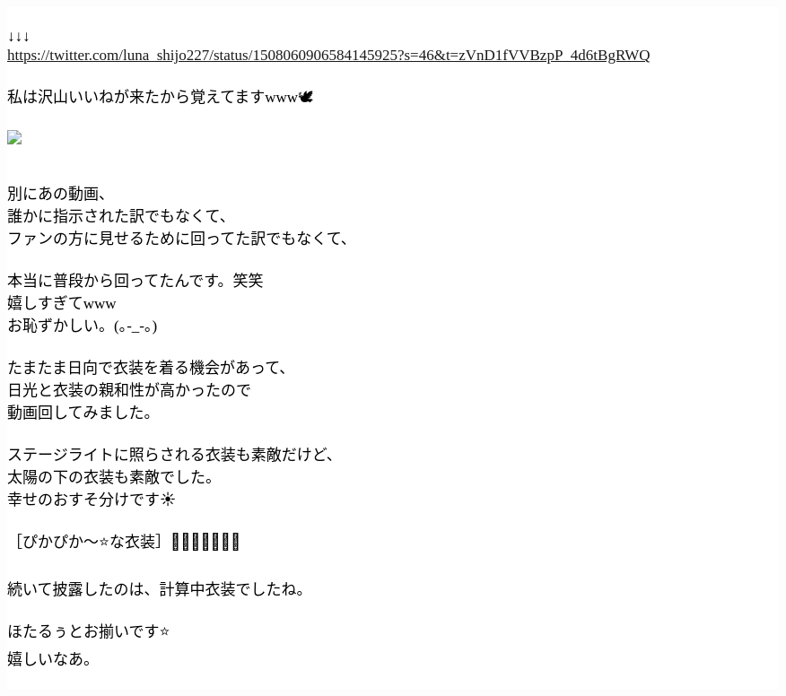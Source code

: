 <p class="p2" style="margin:0px;font-stretch:normal;font-size:17px;line-height:normal;min-height:22px;color:rgb(0,0,0)"><span class="s2" style="font-family:UICTFontTextStyleBody"></span><br/></p><p class="p4" style="margin:0px;font-stretch:normal;font-size:17px;line-height:normal;color:rgb(0,0,0)"><span class="s2" style="font-family:UICTFontTextStyleBody">↓↓↓</span></p><p class="p4" style="margin:0px;font-stretch:normal;font-size:17px;line-height:normal;color:rgb(0,0,0)"><span class="s6" style="font-family:UICTFontTextStyleBody;text-decoration:underline"><a href="https://twitter.com/luna_shijo227/status/1508060906584145925?s=46&amp;t=zVnD1fVVBzpP_4d6tBgRWQ" style="font-family:UICTFontTextStyleBody">https://twitter.com/luna_shijo227/status/1508060906584145925?s=46&amp;t=zVnD1fVVBzpP_4d6tBgRWQ</a></span></p><p class="p2" style="margin:0px;font-stretch:normal;font-size:17px;line-height:normal;min-height:22px;color:rgb(0,0,0)"><span class="s2" style="font-family:UICTFontTextStyleBody"></span><br/></p><p class="p3" style="margin:0px;font-stretch:normal;font-size:17px;line-height:normal;color:rgb(0,0,0)"><span class="s3">私は沢山いいねが来たから覚えてます</span><span class="s2" style="font-family:UICTFontTextStyleBody">www</span><span class="s4">🕊</span></p><p class="p3" style="margin:0px;font-stretch:normal;font-size:17px;line-height:normal;color:rgb(0,0,0)"><span class="s4"><br/></span></p><p class="p3" style="margin:0px;font-stretch:normal;font-size:17px;line-height:normal;color:rgb(0,0,0)"><span class="s4"><div><img src="https://files.227wiki.eu.org/d/Backup/Blog/luna/mobDrhdxu.png" style="max-width: 100%;"/></div></span></p><p class="p2" style="margin:0px;font-stretch:normal;font-size:17px;line-height:normal;min-height:22px;color:rgb(0,0,0)"><br/></p><p class="p3" style="margin:0px;font-stretch:normal;font-size:17px;line-height:normal;color:rgb(0,0,0)"><span class="s3">別にあの動画、</span></p><p class="p3" style="margin:0px;font-stretch:normal;font-size:17px;line-height:normal;color:rgb(0,0,0)"><span class="s3">誰かに指示された訳でもなくて、</span></p><p class="p3" style="margin:0px;font-stretch:normal;font-size:17px;line-height:normal;color:rgb(0,0,0)"><span class="s3">ファンの方に見せるために回ってた訳でもなくて、</span></p><p class="p2" style="margin:0px;font-stretch:normal;font-size:17px;line-height:normal;min-height:22px;color:rgb(0,0,0)"><span class="s2" style="font-family:UICTFontTextStyleBody"></span><br/></p><p class="p3" style="margin:0px;font-stretch:normal;font-size:17px;line-height:normal;color:rgb(0,0,0)"><span class="s3">本当に普段から回ってたんです。笑笑</span></p><p class="p3" style="margin:0px;font-stretch:normal;font-size:17px;line-height:normal;color:rgb(0,0,0)"><span class="s3">嬉しすぎて</span><span class="s2" style="font-family:UICTFontTextStyleBody">www</span></p><p class="p3" style="margin:0px;font-stretch:normal;font-size:17px;line-height:normal;color:rgb(0,0,0)"><span class="s3">お恥ずかしい。</span><span class="s2" style="font-family:UICTFontTextStyleBody">(</span><span class="s3">｡</span><span class="s2" style="font-family:UICTFontTextStyleBody">-_-</span><span class="s3">｡</span><span class="s2" style="font-family:UICTFontTextStyleBody">)</span></p><p class="p2" style="margin:0px;font-stretch:normal;font-size:17px;line-height:normal;min-height:22px;color:rgb(0,0,0)"><span class="s2" style="font-family:UICTFontTextStyleBody"></span><br/></p><p class="p3" style="margin:0px;font-stretch:normal;font-size:17px;line-height:normal;color:rgb(0,0,0)"><span class="s3">たまたま日向で衣装を着る機会があって、</span></p><p class="p3" style="margin:0px;font-stretch:normal;font-size:17px;line-height:normal;color:rgb(0,0,0)"><span class="s3">日光と衣装の親和性が高かったので</span></p><p class="p3" style="margin:0px;font-stretch:normal;font-size:17px;line-height:normal;color:rgb(0,0,0)"><span class="s3">動画回してみました。</span></p><p class="p2" style="margin:0px;font-stretch:normal;font-size:17px;line-height:normal;min-height:22px;color:rgb(0,0,0)"><span class="s2" style="font-family:UICTFontTextStyleBody"></span><br/></p><p class="p3" style="margin:0px;font-stretch:normal;font-size:17px;line-height:normal;color:rgb(0,0,0)"><span class="s3">ステージライトに照らされる衣装も素敵だけど、</span></p><p class="p3" style="margin:0px;font-stretch:normal;font-size:17px;line-height:normal;color:rgb(0,0,0)"><span class="s3">太陽の下の衣装も素敵でした。</span></p><p class="p3" style="margin:0px;font-stretch:normal;font-size:17px;line-height:normal;color:rgb(0,0,0)"><span class="s3">幸せのおすそ分けです</span><span class="s4">☀️</span></p><p class="p2" style="margin:0px;font-stretch:normal;font-size:17px;line-height:normal;min-height:22px;color:rgb(0,0,0)"><span class="s2" style="font-family:UICTFontTextStyleBody"></span><br/></p><p class="p5" style="margin:0px;font-stretch:normal;font-size:17px;line-height:normal;color:rgb(0,0,0)"><span class="s3">［ぴかぴか〜</span><span class="s4">⭐️</span><span class="s3">な衣装］</span><span class="s4">🐌🐌🐌🐌🐌🐌🐌</span></p><p class="p2" style="margin:0px;font-stretch:normal;font-size:17px;line-height:normal;min-height:22px;color:rgb(0,0,0)"><span class="s2" style="font-family:UICTFontTextStyleBody"></span><br/></p><p class="p3" style="margin:0px;font-stretch:normal;font-size:17px;line-height:normal;color:rgb(0,0,0)"><span class="s3">続いて披露したのは、計算中衣装でしたね。</span></p><p class="p2" style="margin:0px;font-stretch:normal;font-size:17px;line-height:normal;min-height:22px;color:rgb(0,0,0)"><span class="s2" style="font-family:UICTFontTextStyleBody"></span><br/></p><p class="p3" style="margin:0px;font-stretch:normal;font-size:17px;line-height:normal;color:rgb(0,0,0)"><span class="s3">ほたるぅとお揃いです</span><span class="s4">⭐️</span></p><p class="p3" style="margin:0px;font-stretch:normal;font-size:17px;line-height:normal;color:rgb(0,0,0)"><span class="s3">嬉しいなあ。</span></p><p class="p2" style="margin:0px;font-stretch:normal;font-size:17px;line-height:normal;min-height:22px;color:rgb(0,0,0)"><span class="s2" style="font-family:UICTFontTextStyleBody"></span><br/></p>